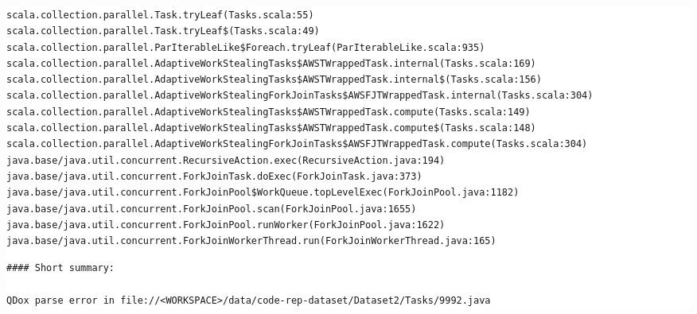 	scala.collection.parallel.Task.tryLeaf(Tasks.scala:55)
	scala.collection.parallel.Task.tryLeaf$(Tasks.scala:49)
	scala.collection.parallel.ParIterableLike$Foreach.tryLeaf(ParIterableLike.scala:935)
	scala.collection.parallel.AdaptiveWorkStealingTasks$AWSTWrappedTask.internal(Tasks.scala:169)
	scala.collection.parallel.AdaptiveWorkStealingTasks$AWSTWrappedTask.internal$(Tasks.scala:156)
	scala.collection.parallel.AdaptiveWorkStealingForkJoinTasks$AWSFJTWrappedTask.internal(Tasks.scala:304)
	scala.collection.parallel.AdaptiveWorkStealingTasks$AWSTWrappedTask.compute(Tasks.scala:149)
	scala.collection.parallel.AdaptiveWorkStealingTasks$AWSTWrappedTask.compute$(Tasks.scala:148)
	scala.collection.parallel.AdaptiveWorkStealingForkJoinTasks$AWSFJTWrappedTask.compute(Tasks.scala:304)
	java.base/java.util.concurrent.RecursiveAction.exec(RecursiveAction.java:194)
	java.base/java.util.concurrent.ForkJoinTask.doExec(ForkJoinTask.java:373)
	java.base/java.util.concurrent.ForkJoinPool$WorkQueue.topLevelExec(ForkJoinPool.java:1182)
	java.base/java.util.concurrent.ForkJoinPool.scan(ForkJoinPool.java:1655)
	java.base/java.util.concurrent.ForkJoinPool.runWorker(ForkJoinPool.java:1622)
	java.base/java.util.concurrent.ForkJoinWorkerThread.run(ForkJoinWorkerThread.java:165)
```
#### Short summary: 

QDox parse error in file://<WORKSPACE>/data/code-rep-dataset/Dataset2/Tasks/9992.java